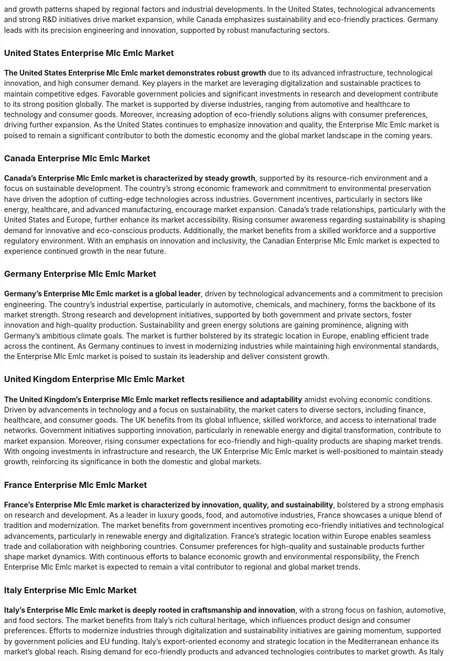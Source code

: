 and growth patterns shaped by regional factors and industrial developments. In the United States, technological advancements and strong R&amp;D initiatives drive market expansion, while Canada emphasizes sustainability and eco-friendly practices. Germany leads with its precision engineering and innovation, supported by robust manufacturing sectors.</span></em></p></blockquote><h3><strong>United States Enterprise Mlc Emlc Market</strong></h3><p><strong>The United States Enterprise Mlc Emlc market demonstrates robust growth</strong> due to its advanced infrastructure, technological innovation, and high consumer demand. Key players in the market are leveraging digitalization and sustainable practices to maintain competitive edges. Favorable government policies and significant investments in research and development contribute to its strong position globally. The market is supported by diverse industries, ranging from automotive and healthcare to technology and consumer goods. Moreover, increasing adoption of eco-friendly solutions aligns with consumer preferences, driving further expansion. As the United States continues to emphasize innovation and quality, the Enterprise Mlc Emlc market is poised to remain a significant contributor to both the domestic economy and the global market landscape in the coming years.</p><h3><strong>Canada Enterprise Mlc Emlc Market</strong></h3><p><strong>Canada&rsquo;s Enterprise Mlc Emlc market is characterized by steady growth</strong>, supported by its resource-rich environment and a focus on sustainable development. The country&rsquo;s strong economic framework and commitment to environmental preservation have driven the adoption of cutting-edge technologies across industries. Government incentives, particularly in sectors like energy, healthcare, and advanced manufacturing, encourage market expansion. Canada&rsquo;s trade relationships, particularly with the United States and Europe, further enhance its market accessibility. Rising consumer awareness regarding sustainability is shaping demand for innovative and eco-conscious products. Additionally, the market benefits from a skilled workforce and a supportive regulatory environment. With an emphasis on innovation and inclusivity, the Canadian Enterprise Mlc Emlc market is expected to experience continued growth in the near future.</p><h3><strong>Germany Enterprise Mlc Emlc Market</strong></h3><p><strong>Germany&rsquo;s Enterprise Mlc Emlc market is a global leader</strong>, driven by technological advancements and a commitment to precision engineering. The country&rsquo;s industrial expertise, particularly in automotive, chemicals, and machinery, forms the backbone of its market strength. Strong research and development initiatives, supported by both government and private sectors, foster innovation and high-quality production. Sustainability and green energy solutions are gaining prominence, aligning with Germany&rsquo;s ambitious climate goals. The market is further bolstered by its strategic location in Europe, enabling efficient trade across the continent. As Germany continues to invest in modernizing industries while maintaining high environmental standards, the Enterprise Mlc Emlc market is poised to sustain its leadership and deliver consistent growth.</p><h3><strong>United Kingdom Enterprise Mlc Emlc Market</strong></h3><p><strong>The United Kingdom&rsquo;s Enterprise Mlc Emlc market reflects resilience and adaptability</strong> amidst evolving economic conditions. Driven by advancements in technology and a focus on sustainability, the market caters to diverse sectors, including finance, healthcare, and consumer goods. The UK benefits from its global influence, skilled workforce, and access to international trade networks. Government initiatives supporting innovation, particularly in renewable energy and digital transformation, contribute to market expansion. Moreover, rising consumer expectations for eco-friendly and high-quality products are shaping market trends. With ongoing investments in infrastructure and research, the UK Enterprise Mlc Emlc market is well-positioned to maintain steady growth, reinforcing its significance in both the domestic and global markets.</p><h3><strong>France Enterprise Mlc Emlc Market</strong></h3><p><strong>France&rsquo;s Enterprise Mlc Emlc market is characterized by innovation, quality, and sustainability</strong>, bolstered by a strong emphasis on research and development. As a leader in luxury goods, food, and automotive industries, France showcases a unique blend of tradition and modernization. The market benefits from government incentives promoting eco-friendly initiatives and technological advancements, particularly in renewable energy and digitalization. France&rsquo;s strategic location within Europe enables seamless trade and collaboration with neighboring countries. Consumer preferences for high-quality and sustainable products further shape market dynamics. With continuous efforts to balance economic growth and environmental responsibility, the French Enterprise Mlc Emlc market is expected to remain a vital contributor to regional and global market trends.</p><h3><strong>Italy Enterprise Mlc Emlc Market</strong></h3><p><strong>Italy&rsquo;s Enterprise Mlc Emlc market is deeply rooted in craftsmanship and innovation</strong>, with a strong focus on fashion, automotive, and food sectors. The market benefits from Italy&rsquo;s rich cultural heritage, which influences product design and consumer preferences. Efforts to modernize industries through digitalization and sustainability initiatives are gaining momentum, supported by government policies and EU funding. Italy&rsquo;s export-oriented economy and strategic location in the Mediterranean enhance its market&rsquo;s global reach. Rising demand for eco-friendly products and advanced technologies contributes to market growth. As Italy